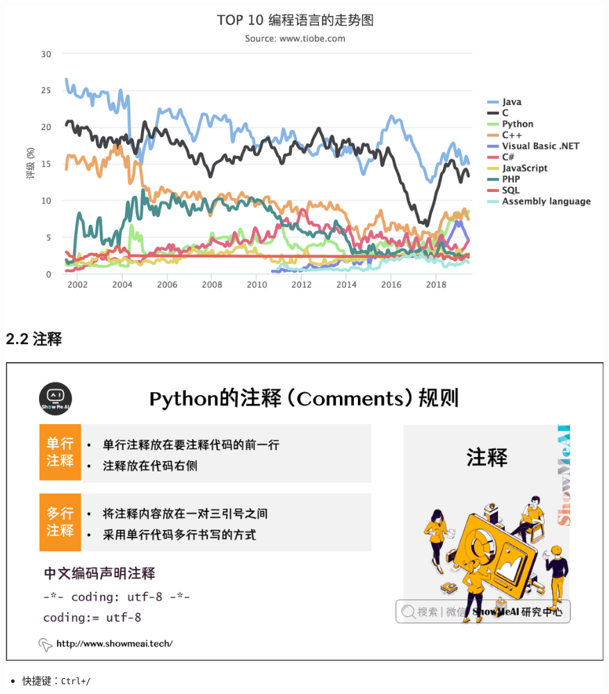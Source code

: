 ![img](images/687474703a2f2f74776f7761746572696d6167652e6f73732d636e2d6265696a696e672e616c6979756e63732e636f6d2f323031392d30372d30362d3038343234302e706e67.png)

## 2.2 注释

![Python的注释（Comments）规则](images/eebec39f410f44e1bf9cf97e2c1e2312.png)

- 快捷键：`Ctrl+/`
